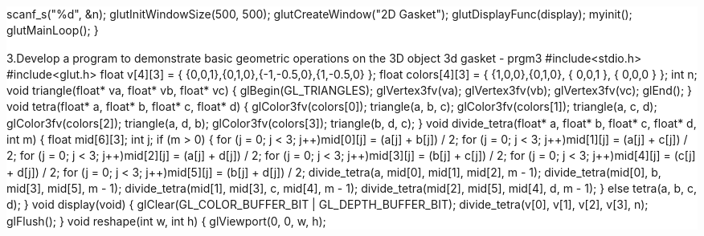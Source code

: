  scanf_s("%d", &n);
 glutInitWindowSize(500, 500);
 glutCreateWindow("2D Gasket");
 glutDisplayFunc(display);
 myinit();
 glutMainLoop();
}


3.Develop a program to demonstrate basic geometric operations on the 3D object
3d gasket - prgm3
#include<stdio.h>
#include<glut.h>
float v[4][3] = { {0,0,1},{0,1,0},{-1,-0.5,0},{1,-0.5,0} };
float colors[4][3] = { {1,0,0},{0,1,0}, { 0,0,1 }, { 0,0,0 } };
int n;
void triangle(float* va, float* vb, float* vc)
{
glBegin(GL_TRIANGLES);
glVertex3fv(va);
glVertex3fv(vb);
glVertex3fv(vc);
glEnd();
}
void tetra(float* a, float* b, float* c, float* d)
{
glColor3fv(colors[0]);
triangle(a, b, c);
glColor3fv(colors[1]);
triangle(a, c, d);
glColor3fv(colors[2]);
triangle(a, d, b);
glColor3fv(colors[3]);
triangle(b, d, c);
}
void divide_tetra(float* a, float* b, float* c, float* d, int m)
{
float mid[6][3];
int j;
if (m > 0)
{
for (j = 0; j < 3; j++)mid[0][j] = (a[j] + b[j]) / 2;
for (j = 0; j < 3; j++)mid[1][j] = (a[j] + c[j]) / 2;
for (j = 0; j < 3; j++)mid[2][j] = (a[j] + d[j]) / 2;
for (j = 0; j < 3; j++)mid[3][j] = (b[j] + c[j]) / 2;
for (j = 0; j < 3; j++)mid[4][j] = (c[j] + d[j]) / 2;
for (j = 0; j < 3; j++)mid[5][j] = (b[j] + d[j]) / 2;
divide_tetra(a, mid[0], mid[1], mid[2], m - 1);
divide_tetra(mid[0], b, mid[3], mid[5], m - 1);
divide_tetra(mid[1], mid[3], c, mid[4], m - 1);
divide_tetra(mid[2], mid[5], mid[4], d, m - 1);
}
else
tetra(a, b, c, d);
}
void display(void)
{
glClear(GL_COLOR_BUFFER_BIT | GL_DEPTH_BUFFER_BIT);
divide_tetra(v[0], v[1], v[2], v[3], n);
glFlush();
}
void reshape(int w, int h)
{
glViewport(0, 0, w, h);